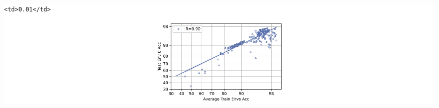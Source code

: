     <td>0.01</td>
</tr>
</tbody>
</table>
</div>

<div style="display: flex; justify-content: center; gap: 10px;">
  <img src="./figures/WILDSCamelyon_models_env_0.png" alt="WILDSCamelyon Env 0" style="width: 30%;"/>